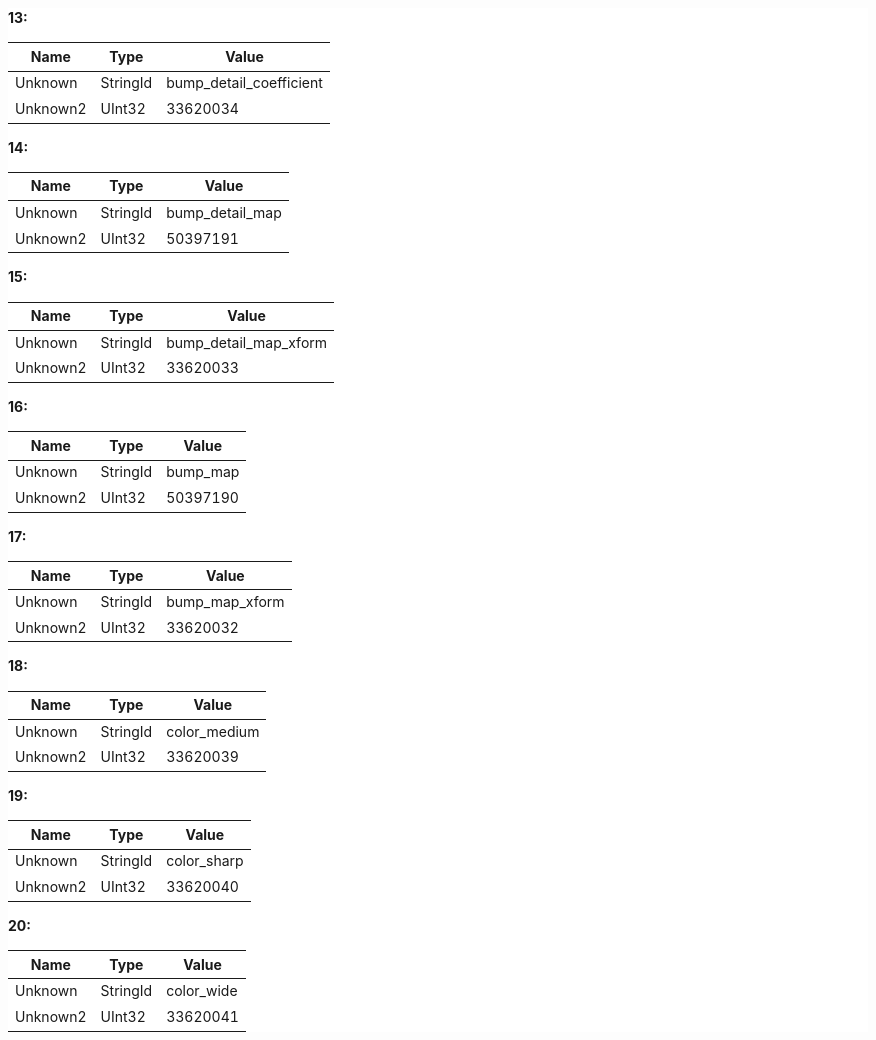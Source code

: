 
**13:**

Name	| Type	| Value
---	|---	|---	|
Unknown	|StringId	|bump_detail_coefficient
Unknown2	|UInt32	|33620034


**14:**

Name	| Type	| Value
---	|---	|---	|
Unknown	|StringId	|bump_detail_map
Unknown2	|UInt32	|50397191


**15:**

Name	| Type	| Value
---	|---	|---	|
Unknown	|StringId	|bump_detail_map_xform
Unknown2	|UInt32	|33620033


**16:**

Name	| Type	| Value
---	|---	|---	|
Unknown	|StringId	|bump_map
Unknown2	|UInt32	|50397190


**17:**

Name	| Type	| Value
---	|---	|---	|
Unknown	|StringId	|bump_map_xform
Unknown2	|UInt32	|33620032


**18:**

Name	| Type	| Value
---	|---	|---	|
Unknown	|StringId	|color_medium
Unknown2	|UInt32	|33620039


**19:**

Name	| Type	| Value
---	|---	|---	|
Unknown	|StringId	|color_sharp
Unknown2	|UInt32	|33620040


**20:**

Name	| Type	| Value
---	|---	|---	|
Unknown	|StringId	|color_wide
Unknown2	|UInt32	|33620041
